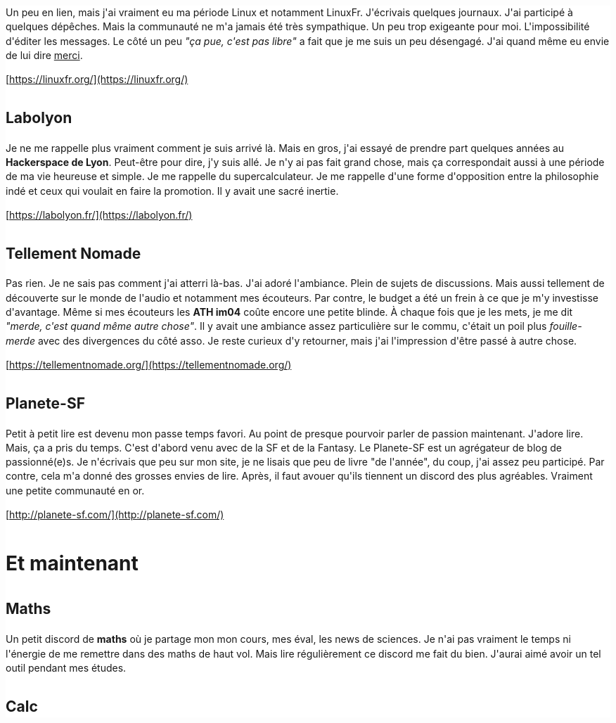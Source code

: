 Un peu en lien, mais j'ai vraiment eu ma période Linux et notamment LinuxFr. J'écrivais quelques journaux. J'ai participé à quelques dépêches. Mais la communauté ne m'a jamais été très sympathique. Un peu trop exigeante pour moi. L'impossibilité d'éditer les messages. Le côté un peu *"ça pue, c'est pas libre"* a fait que je me suis un peu désengagé. J'ai quand même eu envie de lui dire [merci](https://linuxfr.org/users/thom/journaux/et-moi-6ans-plus-tard). 

[https://linuxfr.org/](https://linuxfr.org/)

## Labolyon

Je ne me rappelle plus vraiment comment je suis arrivé là. Mais en gros, j'ai essayé de prendre part quelques années au **Hackerspace de Lyon**. Peut-être pour dire, j'y suis allé. Je n'y ai pas fait grand chose, mais ça correspondait aussi à une période de ma vie heureuse et simple. Je me rappelle du supercalculateur. Je me rappelle d'une forme d'opposition entre la philosophie indé et ceux qui voulait en faire la promotion. Il y avait une sacré inertie.

[https://labolyon.fr/](https://labolyon.fr/)

## Tellement Nomade

Pas rien. Je ne sais pas comment j'ai atterri là-bas. J'ai adoré l'ambiance. Plein de sujets de discussions. Mais aussi tellement de découverte sur le monde de l'audio et notamment mes écouteurs. Par contre, le budget a été un frein à ce que je m'y investisse d'avantage. Même si mes écouteurs les **ATH im04** coûte encore une petite blinde. À chaque fois que je les mets, je me dit *"merde, c'est quand même autre chose"*. Il y avait une ambiance assez particulière sur le commu, c'était un poil plus *fouille-merde* avec des divergences du côté asso. Je reste curieux d'y retourner, mais j'ai l'impression d'être passé à autre chose. 

[https://tellementnomade.org/](https://tellementnomade.org/)

## Planete-SF

Petit à petit lire est devenu mon passe temps favori. Au point de presque pourvoir parler de passion maintenant. J'adore lire. Mais, ça a pris du temps. C'est d'abord venu avec de la SF et de la Fantasy. Le Planete-SF est un agrégateur de blog de passionné(e)s. Je n'écrivais que peu sur mon site, je ne lisais que peu de livre "de l'année", du coup, j'ai assez peu participé. Par contre, cela m'a donné des grosses envies de lire. Après, il faut avouer qu'ils tiennent un discord des plus agréables. Vraiment une petite communauté en or. 

[http://planete-sf.com/](http://planete-sf.com/)

# Et maintenant

## Maths

Un petit discord de **maths** où je partage mon mon cours, mes éval, les news de sciences. Je n'ai pas vraiment le temps ni l'énergie de me remettre dans des maths de haut vol. Mais lire régulièrement ce discord me fait du bien. J'aurai aimé avoir un tel outil pendant mes études. 

## Calc
